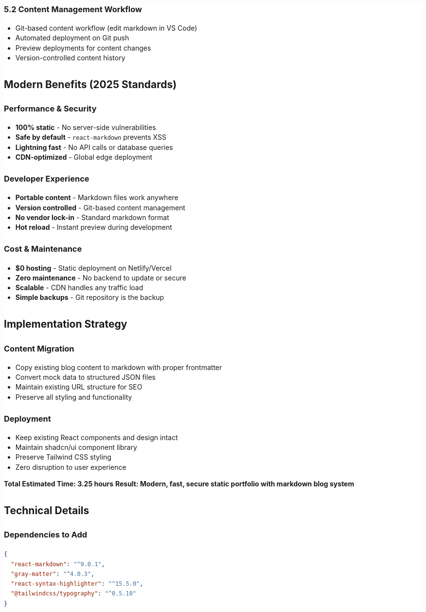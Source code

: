 ### 5.2 Content Management Workflow
- Git-based content workflow (edit markdown in VS Code)
- Automated deployment on Git push
- Preview deployments for content changes
- Version-controlled content history

## Modern Benefits (2025 Standards)

### Performance & Security
- **100% static** - No server-side vulnerabilities
- **Safe by default** - `react-markdown` prevents XSS
- **Lightning fast** - No API calls or database queries
- **CDN-optimized** - Global edge deployment

### Developer Experience
- **Portable content** - Markdown files work anywhere
- **Version controlled** - Git-based content management
- **No vendor lock-in** - Standard markdown format
- **Hot reload** - Instant preview during development

### Cost & Maintenance
- **$0 hosting** - Static deployment on Netlify/Vercel
- **Zero maintenance** - No backend to update or secure
- **Scalable** - CDN handles any traffic load
- **Simple backups** - Git repository is the backup

## Implementation Strategy

### Content Migration
- Copy existing blog content to markdown with proper frontmatter
- Convert mock data to structured JSON files
- Maintain existing URL structure for SEO
- Preserve all styling and functionality

### Deployment
- Keep existing React components and design intact
- Maintain shadcn/ui component library
- Preserve Tailwind CSS styling
- Zero disruption to user experience

**Total Estimated Time: 3.25 hours**
**Result: Modern, fast, secure static portfolio with markdown blog system**

## Technical Details

### Dependencies to Add
```json
{
  "react-markdown": "^9.0.1",
  "gray-matter": "^4.0.3",
  "react-syntax-highlighter": "^15.5.0",
  "@tailwindcss/typography": "^0.5.10"
}
```
